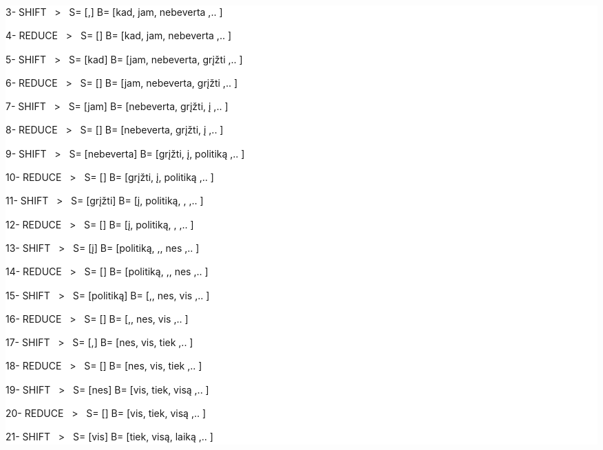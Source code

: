 

3- SHIFT&nbsp;&nbsp;&nbsp;>&nbsp;&nbsp;&nbsp;S= [,]   B= [kad, jam, nebeverta ,.. ]



4- REDUCE&nbsp;&nbsp;&nbsp;>&nbsp;&nbsp;&nbsp;S= []   B= [kad, jam, nebeverta ,.. ]



5- SHIFT&nbsp;&nbsp;&nbsp;>&nbsp;&nbsp;&nbsp;S= [kad]   B= [jam, nebeverta, grįžti ,.. ]



6- REDUCE&nbsp;&nbsp;&nbsp;>&nbsp;&nbsp;&nbsp;S= []   B= [jam, nebeverta, grįžti ,.. ]



7- SHIFT&nbsp;&nbsp;&nbsp;>&nbsp;&nbsp;&nbsp;S= [jam]   B= [nebeverta, grįžti, į ,.. ]



8- REDUCE&nbsp;&nbsp;&nbsp;>&nbsp;&nbsp;&nbsp;S= []   B= [nebeverta, grįžti, į ,.. ]



9- SHIFT&nbsp;&nbsp;&nbsp;>&nbsp;&nbsp;&nbsp;S= [nebeverta]   B= [grįžti, į, politiką ,.. ]



10- REDUCE&nbsp;&nbsp;&nbsp;>&nbsp;&nbsp;&nbsp;S= []   B= [grįžti, į, politiką ,.. ]



11- SHIFT&nbsp;&nbsp;&nbsp;>&nbsp;&nbsp;&nbsp;S= [grįžti]   B= [į, politiką, , ,.. ]



12- REDUCE&nbsp;&nbsp;&nbsp;>&nbsp;&nbsp;&nbsp;S= []   B= [į, politiką, , ,.. ]



13- SHIFT&nbsp;&nbsp;&nbsp;>&nbsp;&nbsp;&nbsp;S= [į]   B= [politiką, ,, nes ,.. ]



14- REDUCE&nbsp;&nbsp;&nbsp;>&nbsp;&nbsp;&nbsp;S= []   B= [politiką, ,, nes ,.. ]



15- SHIFT&nbsp;&nbsp;&nbsp;>&nbsp;&nbsp;&nbsp;S= [politiką]   B= [,, nes, vis ,.. ]



16- REDUCE&nbsp;&nbsp;&nbsp;>&nbsp;&nbsp;&nbsp;S= []   B= [,, nes, vis ,.. ]



17- SHIFT&nbsp;&nbsp;&nbsp;>&nbsp;&nbsp;&nbsp;S= [,]   B= [nes, vis, tiek ,.. ]



18- REDUCE&nbsp;&nbsp;&nbsp;>&nbsp;&nbsp;&nbsp;S= []   B= [nes, vis, tiek ,.. ]



19- SHIFT&nbsp;&nbsp;&nbsp;>&nbsp;&nbsp;&nbsp;S= [nes]   B= [vis, tiek, visą ,.. ]



20- REDUCE&nbsp;&nbsp;&nbsp;>&nbsp;&nbsp;&nbsp;S= []   B= [vis, tiek, visą ,.. ]



21- SHIFT&nbsp;&nbsp;&nbsp;>&nbsp;&nbsp;&nbsp;S= [vis]   B= [tiek, visą, laiką ,.. ]

